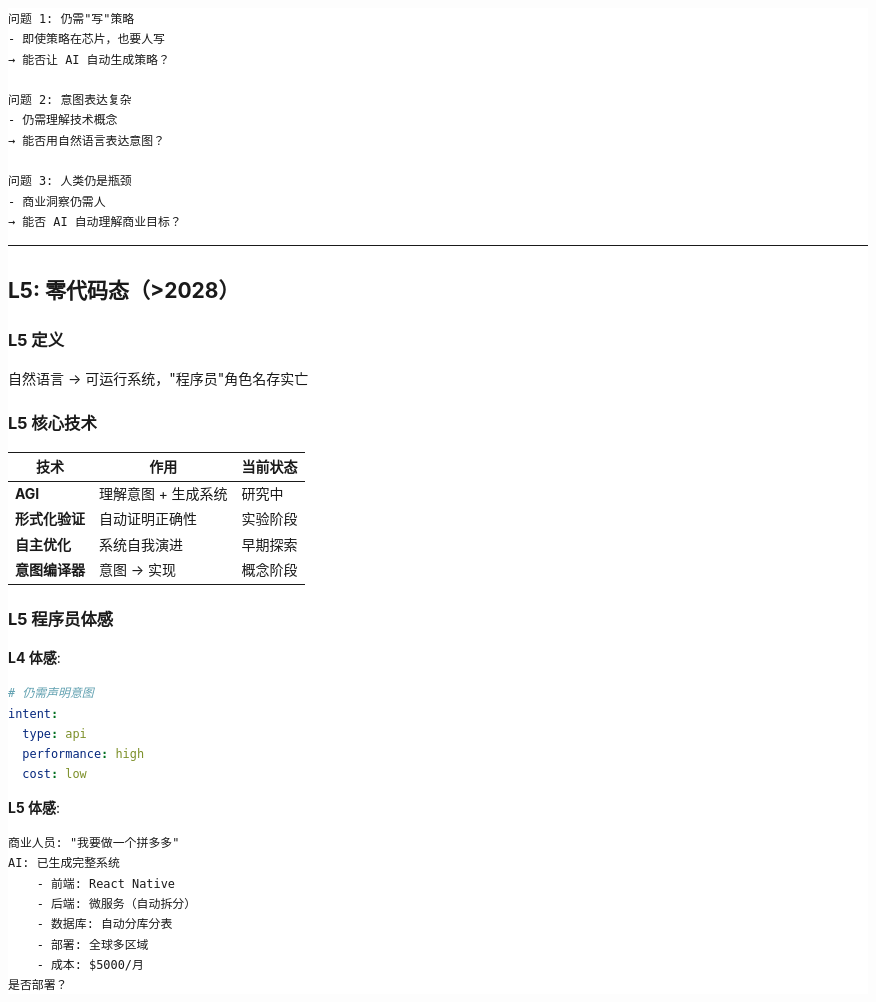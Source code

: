 ```text
问题 1: 仍需"写"策略
- 即使策略在芯片，也要人写
→ 能否让 AI 自动生成策略？

问题 2: 意图表达复杂
- 仍需理解技术概念
→ 能否用自然语言表达意图？

问题 3: 人类仍是瓶颈
- 商业洞察仍需人
→ 能否 AI 自动理解商业目标？
```

---

## L5: 零代码态（>2028）

### L5 定义

自然语言 → 可运行系统，"程序员"角色名存实亡

### L5 核心技术

| 技术 | 作用 | 当前状态 |
|-----|------|---------|
| **AGI** | 理解意图 + 生成系统 | 研究中 |
| **形式化验证** | 自动证明正确性 | 实验阶段 |
| **自主优化** | 系统自我演进 | 早期探索 |
| **意图编译器** | 意图 → 实现 | 概念阶段 |

### L5 程序员体感

**L4 体感**:

```yaml
# 仍需声明意图
intent:
  type: api
  performance: high
  cost: low
```

**L5 体感**:

```text
商业人员: "我要做一个拼多多"
AI: 已生成完整系统
    - 前端: React Native
    - 后端: 微服务（自动拆分）
    - 数据库: 自动分库分表
    - 部署: 全球多区域
    - 成本: $5000/月
是否部署？
```
